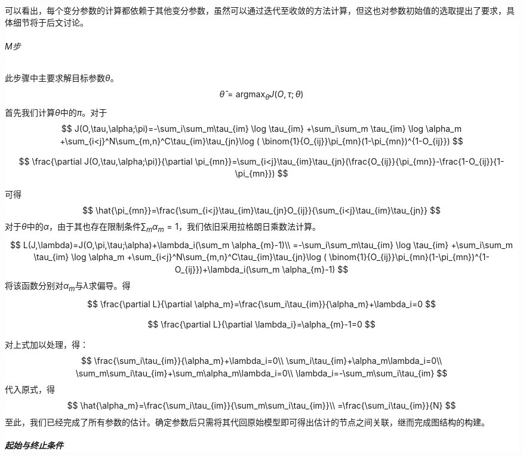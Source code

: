 可以看出，每个变分参数的计算都依赖于其他变分参数，虽然可以通过迭代至收敛的方法计算，但这也对参数初始值的选取提出了要求，具体细节将于后文讨论。

###### M步

此步骤中主要求解目标参数$\theta$。
$$
\hat{\theta}=\mathop{\arg\max}_\theta J(O,\tau;\theta)
$$
首先我们计算$\theta$中的$\pi$。对于
$$
J(O,\tau,\alpha;\pi)=-\sum_i\sum_m\tau_{im} \log \tau_{im} +\sum_i\sum_m \tau_{im} \log \alpha_m +\sum_{i<j}^N\sum_{m,n}^C\tau_{im}\tau_{jn}\log ( \binom{1}{O_{ij}}\pi_{mn}(1-\pi_{mn})^{1-O_{ij}})
$$

$$
\frac{\partial J(O,\tau,\alpha;\pi)}{\partial \pi_{mn}}=\sum_{i<j}\tau_{im}\tau_{jn}(\frac{O_{ij}}{\pi_{mn}}-\frac{1-O_{ij}}{1-\pi_{mn}})
$$

可得
$$
\hat{\pi_{mn}}=\frac{\sum_{i<j}\tau_{im}\tau_{jn}O_{ij}}{\sum_{i<j}\tau_{im}\tau_{jn}}
$$
对于$\theta$中的$\alpha$，由于其也存在限制条件$\sum_m \alpha_m=1$，我们依旧采用拉格朗日乘数法计算。
$$
L(J,\lambda)=J(O,\pi,\tau;\alpha)+\lambda_i(\sum_m \alpha_{m}-1)\\
=-\sum_i\sum_m\tau_{im} \log \tau_{im} +\sum_i\sum_m \tau_{im} \log \alpha_m +\sum_{i<j}^N\sum_{m,n}^C\tau_{im}\tau_{jn}\log ( \binom{1}{O_{ij}}\pi_{mn}(1-\pi_{mn})^{1-O_{ij}})+\lambda_i(\sum_m \alpha_{m}-1)
$$
将该函数分别对$\alpha_{m}$与$\lambda$求偏导。得
$$
\frac{\partial L}{\partial \alpha_m}=\frac{\sum_i\tau_{im}}{\alpha_m}+\lambda_i=0
$$

$$
\frac{\partial L}{\partial \lambda_i}=\alpha_{m}-1=0
$$

对上式加以处理，得：
$$
\frac{\sum_i\tau_{im}}{\alpha_m}+\lambda_i=0\\
\sum_i\tau_{im}+\alpha_m\lambda_i=0\\
\sum_m\sum_i\tau_{im}+\sum_m\alpha_m\lambda_i=0\\
\lambda_i=-\sum_m\sum_i\tau_{im}
$$
代入原式，得
$$
\hat{\alpha_m}=\frac{\sum_i\tau_{im}}{\sum_m\sum_i\tau_{im}}\\
=\frac{\sum_i\tau_{im}}{N}
$$
至此，我们已经完成了所有参数的估计。确定参数后只需将其代回原始模型即可得出估计的节点之间关联，继而完成图结构的构建。

##### 起始与终止条件
